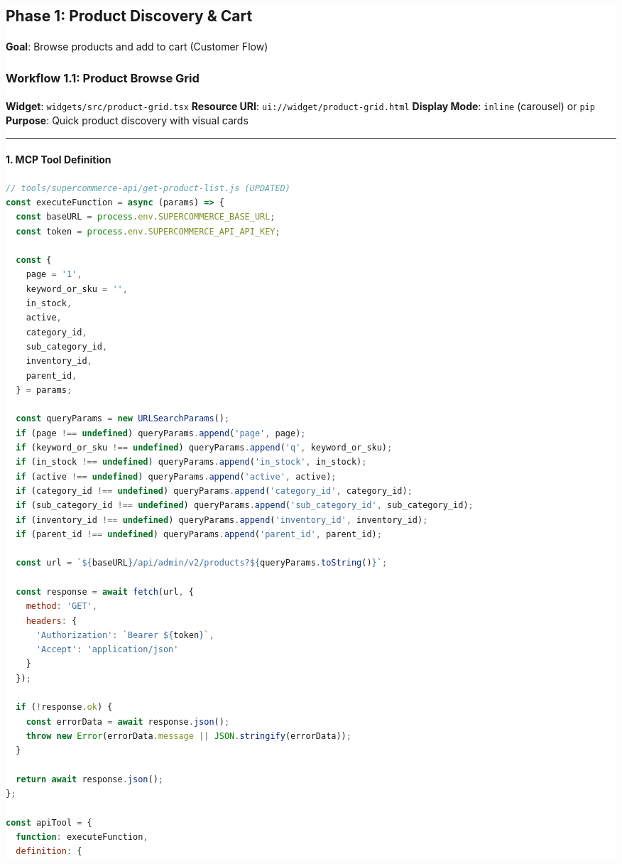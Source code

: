 
## Phase 1: Product Discovery & Cart

**Goal**: Browse products and add to cart (Customer Flow)

### Workflow 1.1: Product Browse Grid

**Widget**: `widgets/src/product-grid.tsx`
**Resource URI**: `ui://widget/product-grid.html`
**Display Mode**: `inline` (carousel) or `pip`
**Purpose**: Quick product discovery with visual cards

---

#### 1. MCP Tool Definition

```javascript
// tools/supercommerce-api/get-product-list.js (UPDATED)
const executeFunction = async (params) => {
  const baseURL = process.env.SUPERCOMMERCE_BASE_URL;
  const token = process.env.SUPERCOMMERCE_API_API_KEY;

  const {
    page = '1',
    keyword_or_sku = '',
    in_stock,
    active,
    category_id,
    sub_category_id,
    inventory_id,
    parent_id,
  } = params;

  const queryParams = new URLSearchParams();
  if (page !== undefined) queryParams.append('page', page);
  if (keyword_or_sku !== undefined) queryParams.append('q', keyword_or_sku);
  if (in_stock !== undefined) queryParams.append('in_stock', in_stock);
  if (active !== undefined) queryParams.append('active', active);
  if (category_id !== undefined) queryParams.append('category_id', category_id);
  if (sub_category_id !== undefined) queryParams.append('sub_category_id', sub_category_id);
  if (inventory_id !== undefined) queryParams.append('inventory_id', inventory_id);
  if (parent_id !== undefined) queryParams.append('parent_id', parent_id);

  const url = `${baseURL}/api/admin/v2/products?${queryParams.toString()}`;

  const response = await fetch(url, {
    method: 'GET',
    headers: {
      'Authorization': `Bearer ${token}`,
      'Accept': 'application/json'
    }
  });

  if (!response.ok) {
    const errorData = await response.json();
    throw new Error(errorData.message || JSON.stringify(errorData));
  }

  return await response.json();
};

const apiTool = {
  function: executeFunction,
  definition: {
```